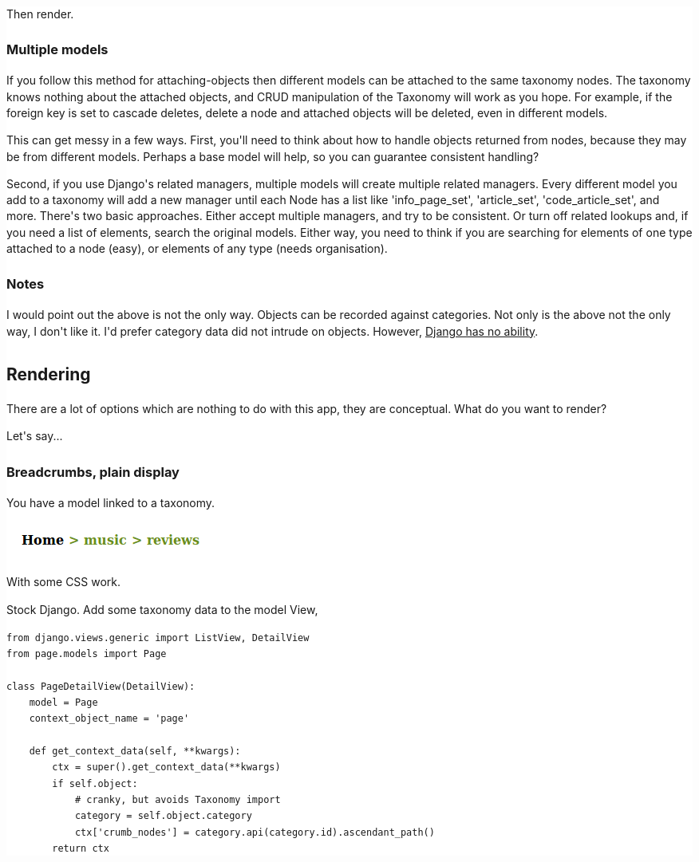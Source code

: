 Then render.


### Multiple models
If you follow this method for attaching-objects then different models can be attached to the same taxonomy nodes. The taxonomy knows nothing about the attached objects, and CRUD manipulation of the Taxonomy will work as you hope. For example, if the foreign key is set to cascade deletes, delete a node and attached objects will be deleted, even in different models.

This can get messy in a few ways. First, you'll need to think about how to handle objects returned from nodes, because they may be from different models. Perhaps a base model will help, so you can guarantee consistent handling? 

Second, if you use Django's related managers, multiple models will create multiple related managers. Every different model you add to a taxonomy will add a new manager until each Node has a list like 'info_page_set', 'article_set', 'code_article_set', and more. There's two basic approaches. Either accept multiple managers, and try to be consistent. Or turn off related lookups and, if you need a list of elements, search the original models. Either way, you need to think if you are searching for elements of one type attached to a node (easy), or elements of any type (needs organisation).


### Notes
I would point out the above is not the only way. Objects can be recorded against categories. Not only is the above not the only way, I don't like it. I'd prefer category data did not intrude on objects. However, [Django has no ability](#the-evironment).



## Rendering
There are a lot of options which are nothing to do with this app, they are conceptual. What do you want to render?

Let's say...

### Breadcrumbs, plain display
You have a model linked to a taxonomy. 
 
![breadreumbs](screenshots/breadcrumb.png)

With some CSS work.

Stock Django. Add some taxonomy data to the model View, 

    from django.views.generic import ListView, DetailView
    from page.models import Page

    class PageDetailView(DetailView):
        model = Page
        context_object_name = 'page'
        
        def get_context_data(self, **kwargs):
            ctx = super().get_context_data(**kwargs)
            if self.object:
                # cranky, but avoids Taxonomy import
                category = self.object.category
                ctx['crumb_nodes'] = category.api(category.id).ascendant_path()
            return ctx
